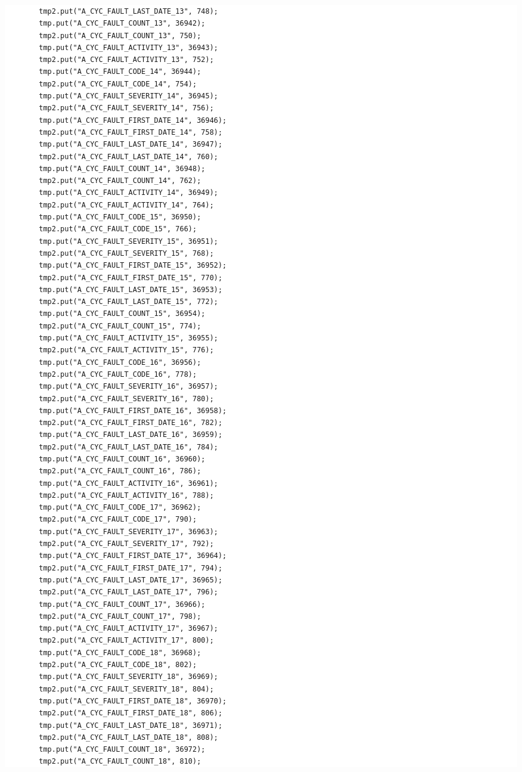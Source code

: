 ```
        tmp2.put("A_CYC_FAULT_LAST_DATE_13", 748);
        tmp.put("A_CYC_FAULT_COUNT_13", 36942);
        tmp2.put("A_CYC_FAULT_COUNT_13", 750);
        tmp.put("A_CYC_FAULT_ACTIVITY_13", 36943);
        tmp2.put("A_CYC_FAULT_ACTIVITY_13", 752);
        tmp.put("A_CYC_FAULT_CODE_14", 36944);
        tmp2.put("A_CYC_FAULT_CODE_14", 754);
        tmp.put("A_CYC_FAULT_SEVERITY_14", 36945);
        tmp2.put("A_CYC_FAULT_SEVERITY_14", 756);
        tmp.put("A_CYC_FAULT_FIRST_DATE_14", 36946);
        tmp2.put("A_CYC_FAULT_FIRST_DATE_14", 758);
        tmp.put("A_CYC_FAULT_LAST_DATE_14", 36947);
        tmp2.put("A_CYC_FAULT_LAST_DATE_14", 760);
        tmp.put("A_CYC_FAULT_COUNT_14", 36948);
        tmp2.put("A_CYC_FAULT_COUNT_14", 762);
        tmp.put("A_CYC_FAULT_ACTIVITY_14", 36949);
        tmp2.put("A_CYC_FAULT_ACTIVITY_14", 764);
        tmp.put("A_CYC_FAULT_CODE_15", 36950);
        tmp2.put("A_CYC_FAULT_CODE_15", 766);
        tmp.put("A_CYC_FAULT_SEVERITY_15", 36951);
        tmp2.put("A_CYC_FAULT_SEVERITY_15", 768);
        tmp.put("A_CYC_FAULT_FIRST_DATE_15", 36952);
        tmp2.put("A_CYC_FAULT_FIRST_DATE_15", 770);
        tmp.put("A_CYC_FAULT_LAST_DATE_15", 36953);
        tmp2.put("A_CYC_FAULT_LAST_DATE_15", 772);
        tmp.put("A_CYC_FAULT_COUNT_15", 36954);
        tmp2.put("A_CYC_FAULT_COUNT_15", 774);
        tmp.put("A_CYC_FAULT_ACTIVITY_15", 36955);
        tmp2.put("A_CYC_FAULT_ACTIVITY_15", 776);
        tmp.put("A_CYC_FAULT_CODE_16", 36956);
        tmp2.put("A_CYC_FAULT_CODE_16", 778);
        tmp.put("A_CYC_FAULT_SEVERITY_16", 36957);
        tmp2.put("A_CYC_FAULT_SEVERITY_16", 780);
        tmp.put("A_CYC_FAULT_FIRST_DATE_16", 36958);
        tmp2.put("A_CYC_FAULT_FIRST_DATE_16", 782);
        tmp.put("A_CYC_FAULT_LAST_DATE_16", 36959);
        tmp2.put("A_CYC_FAULT_LAST_DATE_16", 784);
        tmp.put("A_CYC_FAULT_COUNT_16", 36960);
        tmp2.put("A_CYC_FAULT_COUNT_16", 786);
        tmp.put("A_CYC_FAULT_ACTIVITY_16", 36961);
        tmp2.put("A_CYC_FAULT_ACTIVITY_16", 788);
        tmp.put("A_CYC_FAULT_CODE_17", 36962);
        tmp2.put("A_CYC_FAULT_CODE_17", 790);
        tmp.put("A_CYC_FAULT_SEVERITY_17", 36963);
        tmp2.put("A_CYC_FAULT_SEVERITY_17", 792);
        tmp.put("A_CYC_FAULT_FIRST_DATE_17", 36964);
        tmp2.put("A_CYC_FAULT_FIRST_DATE_17", 794);
        tmp.put("A_CYC_FAULT_LAST_DATE_17", 36965);
        tmp2.put("A_CYC_FAULT_LAST_DATE_17", 796);
        tmp.put("A_CYC_FAULT_COUNT_17", 36966);
        tmp2.put("A_CYC_FAULT_COUNT_17", 798);
        tmp.put("A_CYC_FAULT_ACTIVITY_17", 36967);
        tmp2.put("A_CYC_FAULT_ACTIVITY_17", 800);
        tmp.put("A_CYC_FAULT_CODE_18", 36968);
        tmp2.put("A_CYC_FAULT_CODE_18", 802);
        tmp.put("A_CYC_FAULT_SEVERITY_18", 36969);
        tmp2.put("A_CYC_FAULT_SEVERITY_18", 804);
        tmp.put("A_CYC_FAULT_FIRST_DATE_18", 36970);
        tmp2.put("A_CYC_FAULT_FIRST_DATE_18", 806);
        tmp.put("A_CYC_FAULT_LAST_DATE_18", 36971);
        tmp2.put("A_CYC_FAULT_LAST_DATE_18", 808);
        tmp.put("A_CYC_FAULT_COUNT_18", 36972);
        tmp2.put("A_CYC_FAULT_COUNT_18", 810);
```